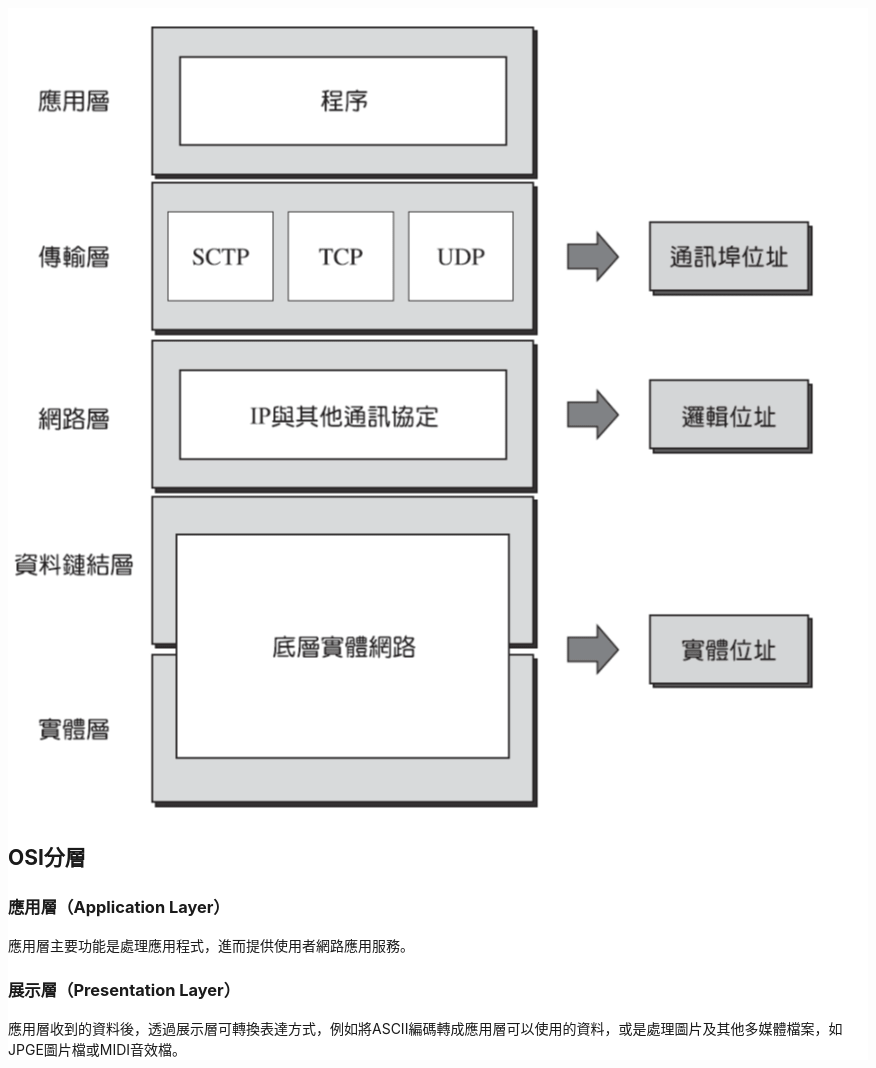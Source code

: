 ![TCP/IP&#x7528;&#x5230;&#x7684;&#x4F4D;&#x5740;&#x8207;&#x5404;&#x5C64;&#x7684;&#x95DC;&#x4FC2;&#x3002;port: 16 bits, IP address: 32 bits \(v4\), ARP,](../.gitbook/assets/tcp_layers_address-min.png)

## OSI分層

### 應用層（Application Layer）

應用層主要功能是處理應用程式，進而提供使用者網路應用服務。

### 展示層（Presentation Layer）

應用層收到的資料後，透過展示層可轉換表達方式，例如將ASCII編碼轉成應用層可以使用的資料，或是處理圖片及其他多媒體檔案，如JPGE圖片檔或MIDI音效檔。
